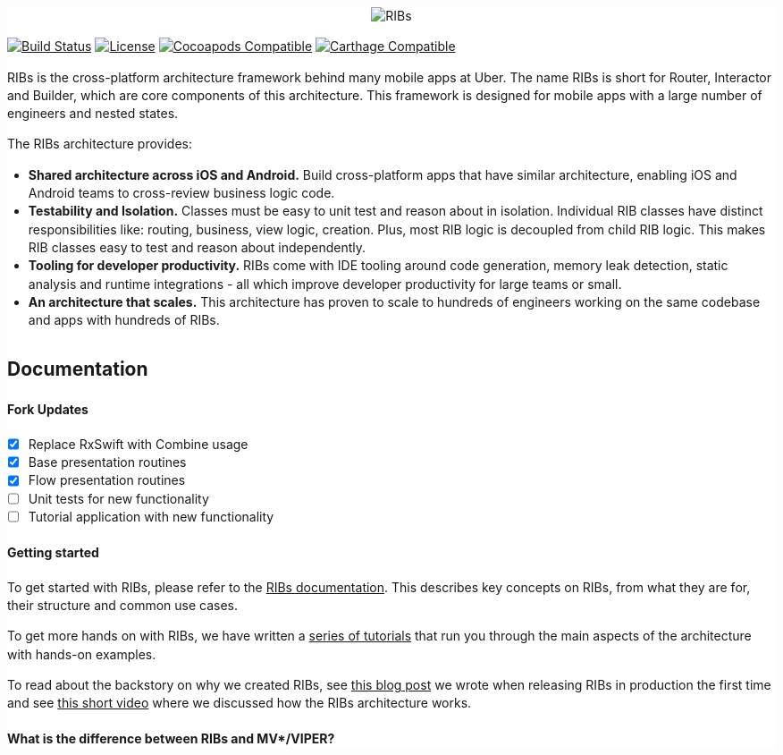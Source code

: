 <p align="center">
<img src="https://github.com/uber/ribs/blob/assets/rib_horizontal_black.png" width="60%" height="60%" alt="RIBs"/>
</p>

[![Build Status](https://travis-ci.org/uber/RIBs.svg?branch=master&style=flat-square)](https://travis-ci.org/uber/RIBs)
[![License](https://img.shields.io/badge/License-Apache%202.0-blue.svg)](https://opensource.org/licenses/Apache-2.0)
[![Cocoapods Compatible](https://img.shields.io/cocoapods/v/RIBs.svg)](https://cocoapods.org/pods/ribs)
[![Carthage Compatible](https://img.shields.io/badge/Carthage-compatible-4BC51D.svg)](https://github.com/Carthage/Carthage)

RIBs is the cross-platform architecture framework behind many mobile apps at Uber. The name RIBs is short for Router, Interactor and Builder, which are core components of this architecture. This framework is designed for mobile apps with a large number of engineers and nested states.

The RIBs architecture provides:
* **Shared architecture across iOS and Android.** Build cross-platform apps that have similar architecture, enabling iOS and Android teams to cross-review business logic code.
* **Testability and Isolation.** Classes must be easy to unit test and reason about in isolation. Individual RIB classes have distinct responsibilities like: routing, business, view logic, creation. Plus, most RIB logic is decoupled from child RIB logic. This makes RIB classes easy to test and reason about independently.
* **Tooling for developer productivity.** RIBs come with IDE tooling around code generation, memory leak detection, static analysis and runtime integrations - all which improve developer productivity for large teams or small.
* **An architecture that scales.** This architecture has proven to scale to hundreds of engineers working on the same codebase and apps with hundreds of RIBs.


## Documentation

#### Fork Updates
- [x] Replace RxSwift with Combine usage
- [x] Base presentation routines
- [x] Flow presentation routines
- [ ] Unit tests for new functionality
- [ ] Tutorial application with new functionality

#### Getting started
To get started with RIBs, please refer to the [RIBs documentation](https://github.com/uber/RIBs/wiki). This describes key concepts on RIBs, from what they are for, their structure and common use cases.

To get more hands on with RIBs, we have written a [series of tutorials](https://github.com/uber/RIBs/wiki) that run you through the main aspects of the architecture with hands-on examples.

To read about the backstory on why we created RIBs, see [this blog post](https://eng.uber.com/new-rider-app/) we wrote when releasing RIBs in production the first time and see [this short video](https://www.youtube.com/watch?v=Q5cTT0M0YXg) where we discussed how the RIBs architecture works.

#### What is the difference between RIBs and MV*/VIPER?
